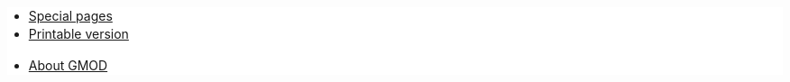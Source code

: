 - <span id="t-specialpages"><a href="/wiki/Special:SpecialPages" accesskey="q"
  title="A list of all special pages [q]">Special pages</a></span>
- <span id="t-print"><a
  href="/mediawiki/index.php?title=Special:Search/Performance&amp;printable=yes"
  rel="alternate" accesskey="p"
  title="Printable version of this page [p]">Printable version</a></span>

</div>

</div>

</div>

</div>

<div id="footer" role="contentinfo">

- <span id="footer-places-about">[About
  GMOD](/wiki/GMOD:About "GMOD:About")</span>








</div>
